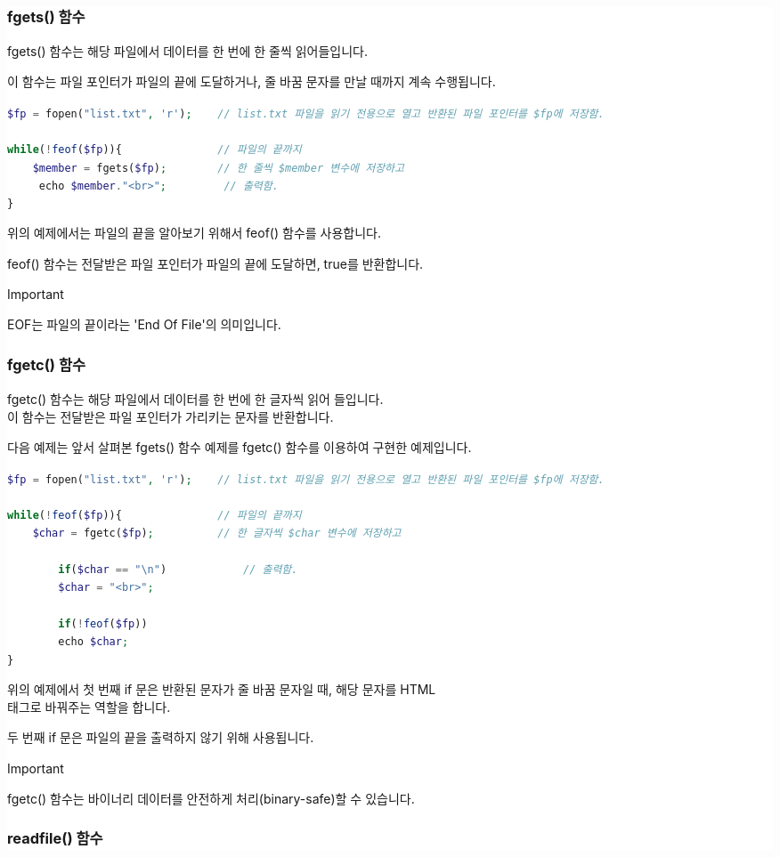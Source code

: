   

### fgets() 함수

fgets() 함수는 해당 파일에서 데이터를 한 번에 한 줄씩 읽어들입니다.

이 함수는 파일 포인터가 파일의 끝에 도달하거나, 줄 바꿈 문자를 만날 때까지 계속 수행됩니다.

```PHP
$fp = fopen("list.txt", 'r');    // list.txt 파일을 읽기 전용으로 열고 반환된 파일 포인터를 $fp에 저장함.

while(!feof($fp)){               // 파일의 끝까지
    $member = fgets($fp);        // 한 줄씩 $member 변수에 저장하고
     echo $member."<br>";         // 출력함.
}
```

  

위의 예제에서는 파일의 끝을 알아보기 위해서 feof() 함수를 사용합니다.

feof() 함수는 전달받은 파일 포인터가 파일의 끝에 도달하면, true를 반환합니다.

> [!important]  
> EOF는 파일의 끝이라는 'End Of File'의 의미입니다.  

  

### fgetc() 함수

fgetc() 함수는 해당 파일에서 데이터를 한 번에 한 글자씩 읽어 들입니다.  
이 함수는 전달받은 파일 포인터가 가리키는 문자를 반환합니다.  

다음 예제는 앞서 살펴본 fgets() 함수 예제를 fgetc() 함수를 이용하여 구현한 예제입니다.

```PHP
$fp = fopen("list.txt", 'r');    // list.txt 파일을 읽기 전용으로 열고 반환된 파일 포인터를 $fp에 저장함.

while(!feof($fp)){               // 파일의 끝까지
    $char = fgetc($fp);          // 한 글자씩 $char 변수에 저장하고

		if($char == "\n")            // 출력함.
        $char = "<br>";

		if(!feof($fp))
        echo $char;
}
```

  

위의 예제에서 첫 번째 if 문은 반환된 문자가 줄 바꿈 문자일 때, 해당 문자를 HTML <br>태그로 바꿔주는 역할을 합니다.

두 번째 if 문은 파일의 끝을 출력하지 않기 위해 사용됩니다.

> [!important]  
> fgetc() 함수는 바이너리 데이터를 안전하게 처리(binary-safe)할 수 있습니다.  

  

### readfile() 함수
